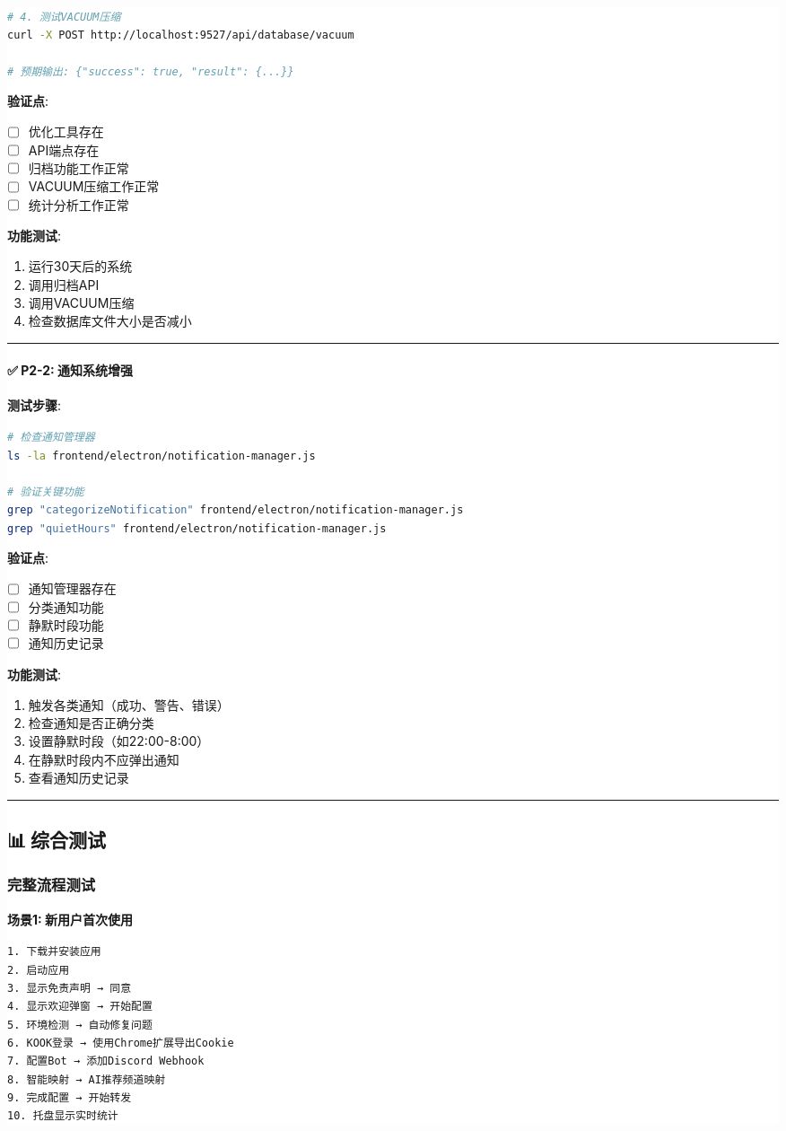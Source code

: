 ```bash
# 4. 测试VACUUM压缩
curl -X POST http://localhost:9527/api/database/vacuum

# 预期输出: {"success": true, "result": {...}}
```

**验证点**:
- [ ] 优化工具存在
- [ ] API端点存在
- [ ] 归档功能工作正常
- [ ] VACUUM压缩工作正常
- [ ] 统计分析工作正常

**功能测试**:
1. 运行30天后的系统
2. 调用归档API
3. 调用VACUUM压缩
4. 检查数据库文件大小是否减小

---

#### ✅ P2-2: 通知系统增强

**测试步骤**:
```bash
# 检查通知管理器
ls -la frontend/electron/notification-manager.js

# 验证关键功能
grep "categorizeNotification" frontend/electron/notification-manager.js
grep "quietHours" frontend/electron/notification-manager.js
```

**验证点**:
- [ ] 通知管理器存在
- [ ] 分类通知功能
- [ ] 静默时段功能
- [ ] 通知历史记录

**功能测试**:
1. 触发各类通知（成功、警告、错误）
2. 检查通知是否正确分类
3. 设置静默时段（如22:00-8:00）
4. 在静默时段内不应弹出通知
5. 查看通知历史记录

---

## 📊 综合测试

### 完整流程测试

**场景1: 新用户首次使用**
```
1. 下载并安装应用
2. 启动应用
3. 显示免责声明 → 同意
4. 显示欢迎弹窗 → 开始配置
5. 环境检测 → 自动修复问题
6. KOOK登录 → 使用Chrome扩展导出Cookie
7. 配置Bot → 添加Discord Webhook
8. 智能映射 → AI推荐频道映射
9. 完成配置 → 开始转发
10. 托盘显示实时统计
```
